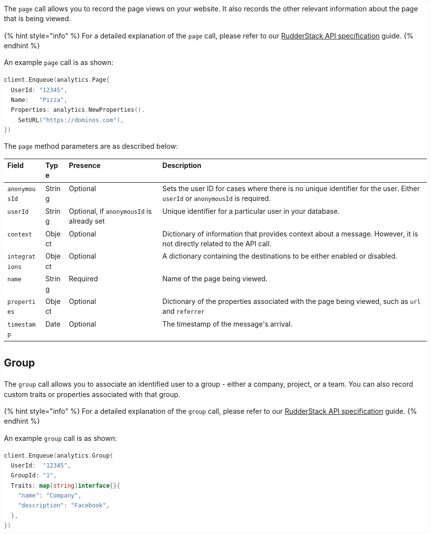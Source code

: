 The `page` call allows you to record the page views on your website. It also records the other relevant information about the page that is being viewed. 

{% hint style="info" %}
For a detailed explanation of the `page` call, please refer to our [RudderStack API specification](https://docs.rudderstack.com/rudderstack-api-spec) guide.
{% endhint %}

An example `page` call is as shown:

```go
client.Enqueue(analytics.Page{
  UserId: "12345",
  Name:   "Pizza",
  Properties: analytics.NewProperties().
    SetURL("https://dominos.com"),
})
```

The `page` method parameters are as described below:

| **Field** | **Type** | **Presence** | **Description** |
| :--- | :--- | :--- | :--- |
| `anonymousId` | String | Optional | Sets the user ID for cases where there is no unique identifier for the user. Either `userId` or `anonymousId` is required. |
| `userId` | String | Optional, if `anonymousId` is already set | Unique identifier for a particular user in your database. |
| `context` | Object | Optional | Dictionary of information that provides context about a message. However, it is not directly related to the API call. |
| `integrations` | Object | Optional | A dictionary containing the destinations to be either enabled or disabled. |
| `name` | String | Required | Name of the page being viewed. |
| `properties` | Object | Optional | Dictionary of the properties associated with the page being viewed, such as `url` and `referrer` |
| `timestamp` | Date | Optional | The timestamp of the message's arrival. |

## Group

The `group` call allows you to associate an identified user to a group - either a company, project, or a team. You can also record custom traits or properties associated with that group.

{% hint style="info" %}
For a detailed explanation of the `group` call, please refer to our [RudderStack API specification](https://docs.rudderstack.com/rudderstack-api-spec) guide.
{% endhint %}

An example `group` call is as shown:

```go
client.Enqueue(analytics.Group{
  UserId:  "12345",
  GroupId: "1",
  Traits: map[string]interface{}{
    "name": "Company",
    "description": "Facebook",
  },
})
```
